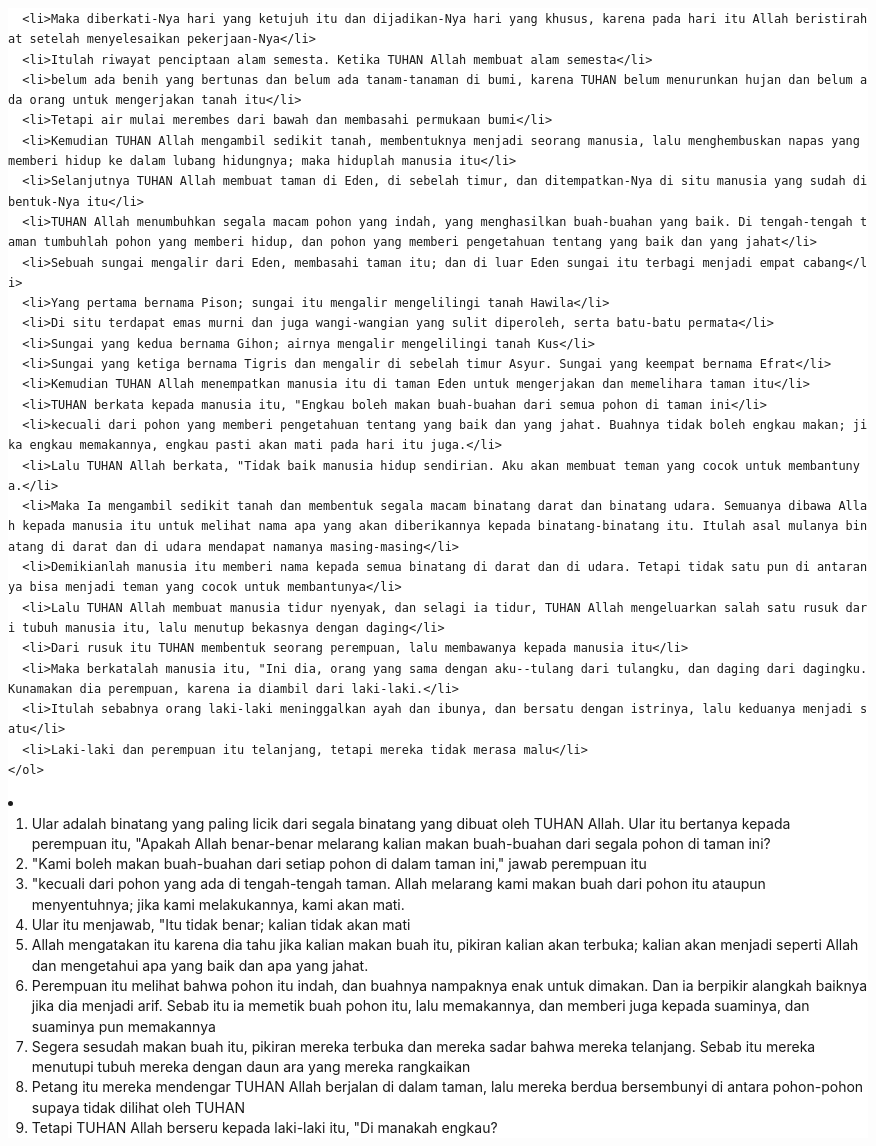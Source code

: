       <li>Maka diberkati-Nya hari yang ketujuh itu dan dijadikan-Nya hari yang khusus, karena pada hari itu Allah beristirahat setelah menyelesaikan pekerjaan-Nya</li>
      <li>Itulah riwayat penciptaan alam semesta. Ketika TUHAN Allah membuat alam semesta</li>
      <li>belum ada benih yang bertunas dan belum ada tanam-tanaman di bumi, karena TUHAN belum menurunkan hujan dan belum ada orang untuk mengerjakan tanah itu</li>
      <li>Tetapi air mulai merembes dari bawah dan membasahi permukaan bumi</li>
      <li>Kemudian TUHAN Allah mengambil sedikit tanah, membentuknya menjadi seorang manusia, lalu menghembuskan napas yang memberi hidup ke dalam lubang hidungnya; maka hiduplah manusia itu</li>
      <li>Selanjutnya TUHAN Allah membuat taman di Eden, di sebelah timur, dan ditempatkan-Nya di situ manusia yang sudah dibentuk-Nya itu</li>
      <li>TUHAN Allah menumbuhkan segala macam pohon yang indah, yang menghasilkan buah-buahan yang baik. Di tengah-tengah taman tumbuhlah pohon yang memberi hidup, dan pohon yang memberi pengetahuan tentang yang baik dan yang jahat</li>
      <li>Sebuah sungai mengalir dari Eden, membasahi taman itu; dan di luar Eden sungai itu terbagi menjadi empat cabang</li>
      <li>Yang pertama bernama Pison; sungai itu mengalir mengelilingi tanah Hawila</li>
      <li>Di situ terdapat emas murni dan juga wangi-wangian yang sulit diperoleh, serta batu-batu permata</li>
      <li>Sungai yang kedua bernama Gihon; airnya mengalir mengelilingi tanah Kus</li>
      <li>Sungai yang ketiga bernama Tigris dan mengalir di sebelah timur Asyur. Sungai yang keempat bernama Efrat</li>
      <li>Kemudian TUHAN Allah menempatkan manusia itu di taman Eden untuk mengerjakan dan memelihara taman itu</li>
      <li>TUHAN berkata kepada manusia itu, "Engkau boleh makan buah-buahan dari semua pohon di taman ini</li>
      <li>kecuali dari pohon yang memberi pengetahuan tentang yang baik dan yang jahat. Buahnya tidak boleh engkau makan; jika engkau memakannya, engkau pasti akan mati pada hari itu juga.</li>
      <li>Lalu TUHAN Allah berkata, "Tidak baik manusia hidup sendirian. Aku akan membuat teman yang cocok untuk membantunya.</li>
      <li>Maka Ia mengambil sedikit tanah dan membentuk segala macam binatang darat dan binatang udara. Semuanya dibawa Allah kepada manusia itu untuk melihat nama apa yang akan diberikannya kepada binatang-binatang itu. Itulah asal mulanya binatang di darat dan di udara mendapat namanya masing-masing</li>
      <li>Demikianlah manusia itu memberi nama kepada semua binatang di darat dan di udara. Tetapi tidak satu pun di antaranya bisa menjadi teman yang cocok untuk membantunya</li>
      <li>Lalu TUHAN Allah membuat manusia tidur nyenyak, dan selagi ia tidur, TUHAN Allah mengeluarkan salah satu rusuk dari tubuh manusia itu, lalu menutup bekasnya dengan daging</li>
      <li>Dari rusuk itu TUHAN membentuk seorang perempuan, lalu membawanya kepada manusia itu</li>
      <li>Maka berkatalah manusia itu, "Ini dia, orang yang sama dengan aku--tulang dari tulangku, dan daging dari dagingku. Kunamakan dia perempuan, karena ia diambil dari laki-laki.</li>
      <li>Itulah sebabnya orang laki-laki meninggalkan ayah dan ibunya, dan bersatu dengan istrinya, lalu keduanya menjadi satu</li>
      <li>Laki-laki dan perempuan itu telanjang, tetapi mereka tidak merasa malu</li>
    </ol>
  </li>
  <li>
    <ol>
      <li>Ular adalah binatang yang paling licik dari segala binatang yang dibuat oleh TUHAN Allah. Ular itu bertanya kepada perempuan itu, "Apakah Allah benar-benar melarang kalian makan buah-buahan dari segala pohon di taman ini?</li>
      <li>"Kami boleh makan buah-buahan dari setiap pohon di dalam taman ini," jawab perempuan itu</li>
      <li>"kecuali dari pohon yang ada di tengah-tengah taman. Allah melarang kami makan buah dari pohon itu ataupun menyentuhnya; jika kami melakukannya, kami akan mati.</li>
      <li>Ular itu menjawab, "Itu tidak benar; kalian tidak akan mati</li>
      <li>Allah mengatakan itu karena dia tahu jika kalian makan buah itu, pikiran kalian akan terbuka; kalian akan menjadi seperti Allah dan mengetahui apa yang baik dan apa yang jahat.</li>
      <li>Perempuan itu melihat bahwa pohon itu indah, dan buahnya nampaknya enak untuk dimakan. Dan ia berpikir alangkah baiknya jika dia menjadi arif. Sebab itu ia memetik buah pohon itu, lalu memakannya, dan memberi juga kepada suaminya, dan suaminya pun memakannya</li>
      <li>Segera sesudah makan buah itu, pikiran mereka terbuka dan mereka sadar bahwa mereka telanjang. Sebab itu mereka menutupi tubuh mereka dengan daun ara yang mereka rangkaikan</li>
      <li>Petang itu mereka mendengar TUHAN Allah berjalan di dalam taman, lalu mereka berdua bersembunyi di antara pohon-pohon supaya tidak dilihat oleh TUHAN</li>
      <li>Tetapi TUHAN Allah berseru kepada laki-laki itu, "Di manakah engkau?</li>
